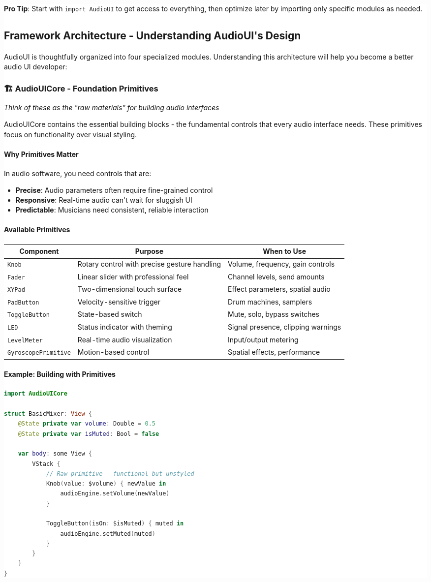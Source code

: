 **Pro Tip**: Start with `import AudioUI` to get access to everything, then optimize later by importing only specific modules as needed.

## Framework Architecture - Understanding AudioUI's Design

AudioUI is thoughtfully organized into four specialized modules. Understanding this architecture will help you become a better audio UI developer:

### 🏗️ AudioUICore - Foundation Primitives

*Think of these as the "raw materials" for building audio interfaces*

AudioUICore contains the essential building blocks - the fundamental controls that every audio interface needs. These primitives focus on functionality over visual styling.

#### Why Primitives Matter

In audio software, you need controls that are:
- **Precise**: Audio parameters often require fine-grained control
- **Responsive**: Real-time audio can't wait for sluggish UI
- **Predictable**: Musicians need consistent, reliable interaction

#### Available Primitives

| Component | Purpose | When to Use |
|-----------|---------|-------------|
| `Knob` | Rotary control with precise gesture handling | Volume, frequency, gain controls |
| `Fader` | Linear slider with professional feel | Channel levels, send amounts |
| `XYPad` | Two-dimensional touch surface | Effect parameters, spatial audio |
| `PadButton` | Velocity-sensitive trigger | Drum machines, samplers |
| `ToggleButton` | State-based switch | Mute, solo, bypass switches |
| `LED` | Status indicator with theming | Signal presence, clipping warnings |
| `LevelMeter` | Real-time audio visualization | Input/output metering |
| `GyroscopePrimitive` | Motion-based control | Spatial effects, performance |

#### Example: Building with Primitives

```swift
import AudioUICore

struct BasicMixer: View {
    @State private var volume: Double = 0.5
    @State private var isMuted: Bool = false
    
    var body: some View {
        VStack {
            // Raw primitive - functional but unstyled
            Knob(value: $volume) { newValue in
                audioEngine.setVolume(newValue)
            }
            
            ToggleButton(isOn: $isMuted) { muted in
                audioEngine.setMuted(muted)
            }
        }
    }
}
```
